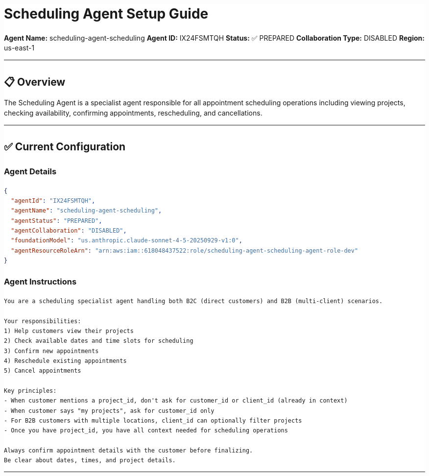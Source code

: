 # Scheduling Agent Setup Guide

**Agent Name:** scheduling-agent-scheduling
**Agent ID:** IX24FSMTQH
**Status:** ✅ PREPARED
**Collaboration Type:** DISABLED
**Region:** us-east-1

---

## 📋 Overview

The Scheduling Agent is a specialist agent responsible for all appointment scheduling operations including viewing projects, checking availability, confirming appointments, rescheduling, and cancellations.

---

## ✅ Current Configuration

### Agent Details

```json
{
  "agentId": "IX24FSMTQH",
  "agentName": "scheduling-agent-scheduling",
  "agentStatus": "PREPARED",
  "agentCollaboration": "DISABLED",
  "foundationModel": "us.anthropic.claude-sonnet-4-5-20250929-v1:0",
  "agentResourceRoleArn": "arn:aws:iam::618048437522:role/scheduling-agent-scheduling-agent-role-dev"
}
```

### Agent Instructions

```
You are a scheduling specialist agent handling both B2C (direct customers) and B2B (multi-client) scenarios.

Your responsibilities:
1) Help customers view their projects
2) Check available dates and time slots for scheduling
3) Confirm new appointments
4) Reschedule existing appointments
5) Cancel appointments

Key principles:
- When customer mentions a project_id, don't ask for customer_id or client_id (already in context)
- When customer says "my projects", ask for customer_id only
- For B2B customers with multiple locations, client_id can optionally filter projects
- Once you have project_id, you have all context needed for scheduling operations

Always confirm appointment details with the customer before finalizing.
Be clear about dates, times, and project details.
```

---
